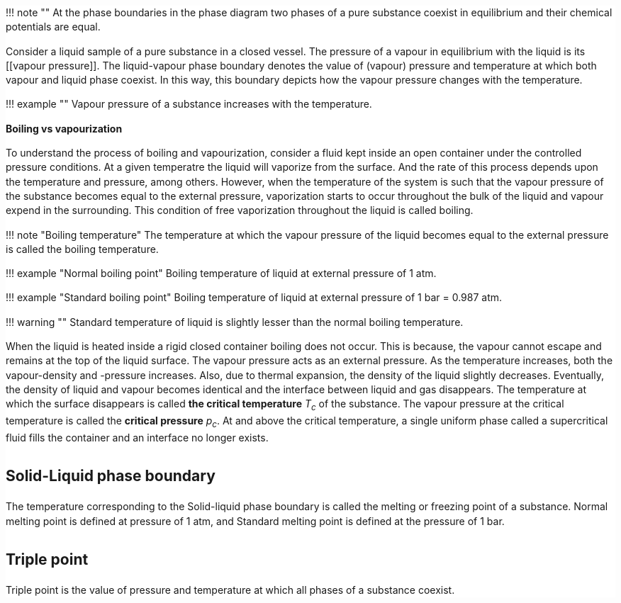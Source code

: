 !!! note ""
    At the phase boundaries in the phase diagram two phases of a pure substance coexist in equilibrium and their chemical potentials are equal.

Consider a liquid sample of a pure substance in a closed vessel. The pressure of a vapour in equilibrium with the liquid is its [[vapour pressure]]. The liquid-vapour phase boundary denotes the value of (vapour) pressure and temperature at which both vapour and liquid phase coexist. In this way, this boundary depicts how the vapour pressure changes with the temperature.

!!! example ""
    Vapour pressure of a substance increases with the temperature.

**Boiling vs vapourization**

To understand the process of boiling and vapourization, consider a fluid kept inside an open container under the controlled pressure conditions. At a given temperatre the liquid will vaporize from the surface. And the rate of this process depends upon the temperature and pressure, among others. However, when the temperature of the system is such that the vapour pressure of the substance becomes equal to the external pressure, vaporization starts to occur throughout the bulk of the liquid and vapour expend in the surrounding. This condition of free vaporization throughout the liquid is called boiling.

!!! note "Boiling temperature"
    The temperature at which the vapour pressure of the liquid becomes equal to the external pressure is called the boiling temperature.

!!! example "Normal boiling point"
    Boiling temperature of liquid at external pressure of 1 atm.

!!! example "Standard boiling point"
    Boiling temperature of liquid at external pressure of 1 bar = 0.987 atm.

!!! warning ""
    Standard temperature of liquid is slightly lesser than the normal boiling temperature.

When the liquid is heated inside a rigid closed container boiling does not occur. This is because, the vapour cannot escape and remains at the top of the liquid surface. The vapour pressure acts as an external pressure. As the temperature increases, both the vapour-density and -pressure increases. Also, due to thermal expansion, the density of the liquid slightly decreases. Eventually, the density of liquid and vapour becomes identical and the interface between liquid and gas disappears. The temperature at which the surface disappears is called **the critical temperature** $T_c$ of the substance. The vapour pressure at the critical temperature is called the **critical pressure** $p_{c}$. At and above the critical temperature, a single uniform phase called a supercritical fluid fills the container and an interface no longer exists.

## Solid-Liquid phase boundary

The temperature corresponding to the Solid-liquid phase boundary is called the melting or freezing point of a substance. Normal melting point is defined at pressure of 1 atm, and Standard melting point is defined at the pressure of 1 bar.

## Triple point

Triple point is the value of pressure and temperature at which all phases of a substance coexist.

